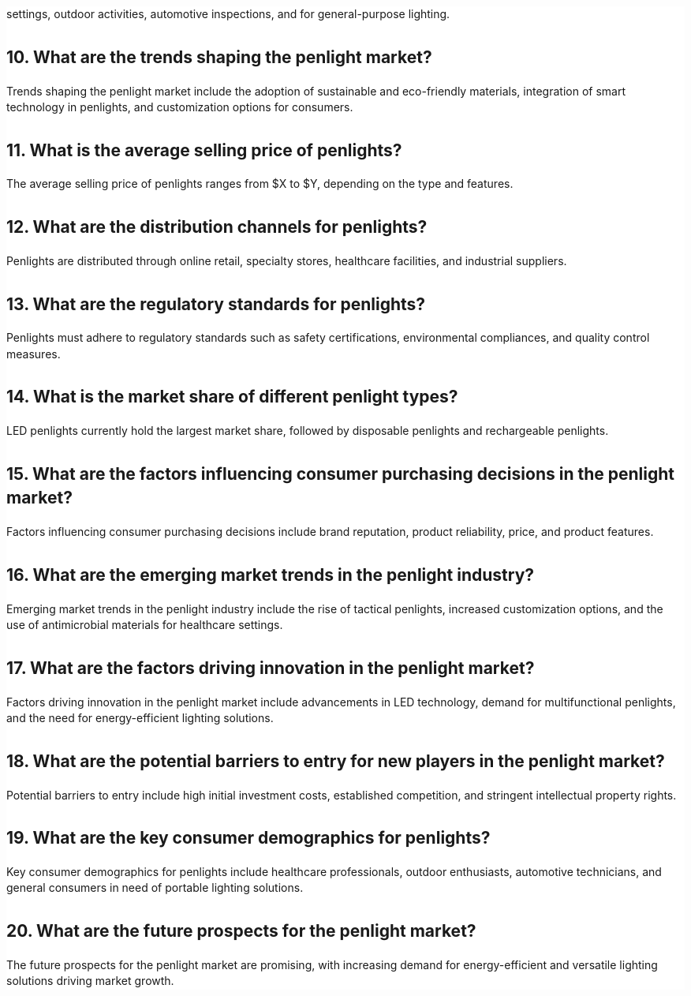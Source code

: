 settings, outdoor activities, automotive inspections, and for general-purpose lighting.</p><h2>10. What are the trends shaping the penlight market?</h2><p>Trends shaping the penlight market include the adoption of sustainable and eco-friendly materials, integration of smart technology in penlights, and customization options for consumers.</p><h2>11. What is the average selling price of penlights?</h2><p>The average selling price of penlights ranges from $X to $Y, depending on the type and features.</p><h2>12. What are the distribution channels for penlights?</h2><p>Penlights are distributed through online retail, specialty stores, healthcare facilities, and industrial suppliers.</p><h2>13. What are the regulatory standards for penlights?</h2><p>Penlights must adhere to regulatory standards such as safety certifications, environmental compliances, and quality control measures.</p><h2>14. What is the market share of different penlight types?</h2><p>LED penlights currently hold the largest market share, followed by disposable penlights and rechargeable penlights.</p><h2>15. What are the factors influencing consumer purchasing decisions in the penlight market?</h2><p>Factors influencing consumer purchasing decisions include brand reputation, product reliability, price, and product features.</p><h2>16. What are the emerging market trends in the penlight industry?</h2><p>Emerging market trends in the penlight industry include the rise of tactical penlights, increased customization options, and the use of antimicrobial materials for healthcare settings.</p><h2>17. What are the factors driving innovation in the penlight market?</h2><p>Factors driving innovation in the penlight market include advancements in LED technology, demand for multifunctional penlights, and the need for energy-efficient lighting solutions.</p><h2>18. What are the potential barriers to entry for new players in the penlight market?</h2><p>Potential barriers to entry include high initial investment costs, established competition, and stringent intellectual property rights.</p><h2>19. What are the key consumer demographics for penlights?</h2><p>Key consumer demographics for penlights include healthcare professionals, outdoor enthusiasts, automotive technicians, and general consumers in need of portable lighting solutions.</p><h2>20. What are the future prospects for the penlight market?</h2><p>The future prospects for the penlight market are promising, with increasing demand for energy-efficient and versatile lighting solutions driving market growth.</p></body></html></strong></p>
